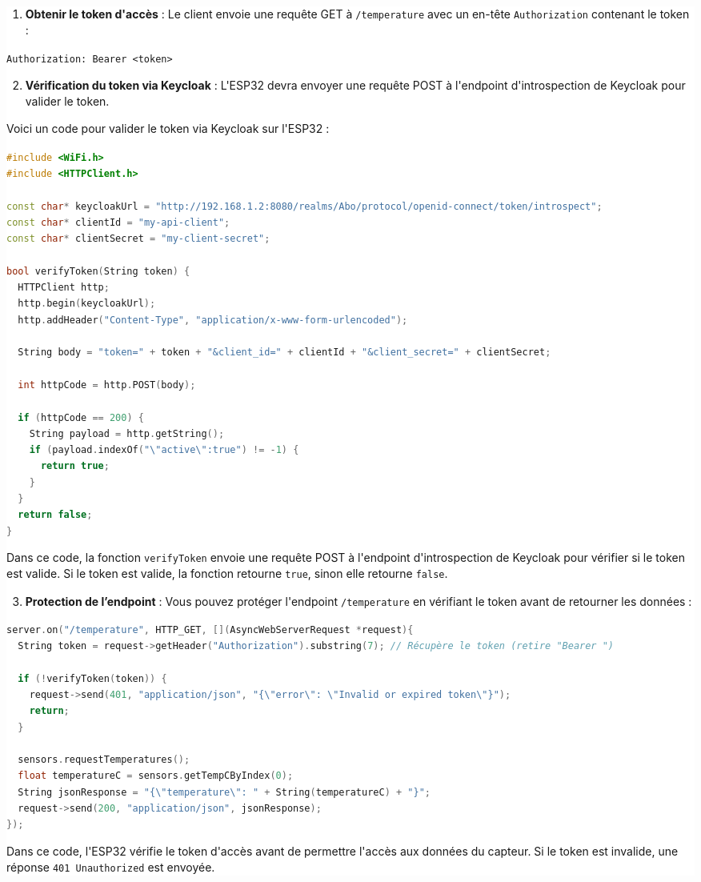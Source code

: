 1. **Obtenir le token d'accès** : Le client envoie une requête GET à `/temperature` avec un en-tête `Authorization` contenant le token :
```
Authorization: Bearer <token>
```

2. **Vérification du token via Keycloak** : L'ESP32 devra envoyer une requête POST à l'endpoint d'introspection de Keycloak pour valider le token.
    

Voici un code pour valider le token via Keycloak sur l'ESP32 :
```cpp
#include <WiFi.h>
#include <HTTPClient.h>

const char* keycloakUrl = "http://192.168.1.2:8080/realms/Abo/protocol/openid-connect/token/introspect";
const char* clientId = "my-api-client";
const char* clientSecret = "my-client-secret";

bool verifyToken(String token) {
  HTTPClient http;
  http.begin(keycloakUrl);
  http.addHeader("Content-Type", "application/x-www-form-urlencoded");

  String body = "token=" + token + "&client_id=" + clientId + "&client_secret=" + clientSecret;

  int httpCode = http.POST(body);

  if (httpCode == 200) {
    String payload = http.getString();
    if (payload.indexOf("\"active\":true") != -1) {
      return true;
    }
  }
  return false;
}
```
Dans ce code, la fonction `verifyToken` envoie une requête POST à l'endpoint d'introspection de Keycloak pour vérifier si le token est valide. Si le token est valide, la fonction retourne `true`, sinon elle retourne `false`.

3. **Protection de l’endpoint** : Vous pouvez protéger l'endpoint `/temperature` en vérifiant le token avant de retourner les données :
```cpp
server.on("/temperature", HTTP_GET, [](AsyncWebServerRequest *request){
  String token = request->getHeader("Authorization").substring(7); // Récupère le token (retire "Bearer ")

  if (!verifyToken(token)) {
    request->send(401, "application/json", "{\"error\": \"Invalid or expired token\"}");
    return;
  }

  sensors.requestTemperatures(); 
  float temperatureC = sensors.getTempCByIndex(0);
  String jsonResponse = "{\"temperature\": " + String(temperatureC) + "}";
  request->send(200, "application/json", jsonResponse);
});
```
Dans ce code, l'ESP32 vérifie le token d'accès avant de permettre l'accès aux données du capteur. Si le token est invalide, une réponse `401 Unauthorized` est envoyée.
